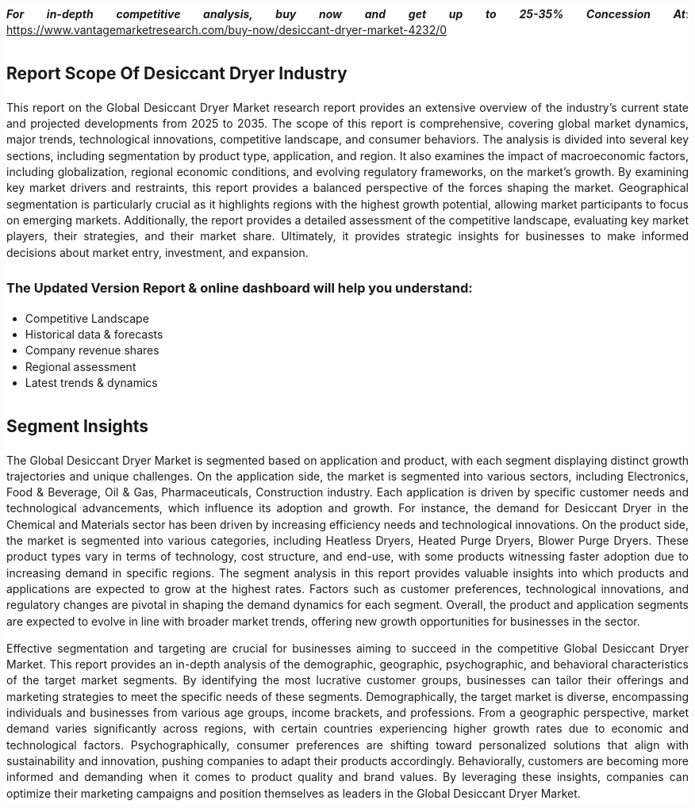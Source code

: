 <p style="text-align:justify"><em><strong>For in-depth competitive analysis, buy now and get up to 25-35% Concession At</strong></em>: <a href="https://www.vantagemarketresearch.com/buy-now/desiccant-dryer-market-4232/0">https://www.vantagemarketresearch.com/buy-now/desiccant-dryer-market-4232/0</a></p>

<h2 style="text-align:justify"><strong>Report Scope Of Desiccant Dryer Industry</strong></h2>

<p style="text-align:justify">This report on the Global Desiccant Dryer Market research report provides an extensive overview of the industry&rsquo;s current state and projected developments from 2025 to 2035. The scope of this report is comprehensive, covering global market dynamics, major trends, technological innovations, competitive landscape, and consumer behaviors. The analysis is divided into several key sections, including segmentation by product type, application, and region. It also examines the impact of macroeconomic factors, including globalization, regional economic conditions, and evolving regulatory frameworks, on the market&rsquo;s growth. By examining key market drivers and restraints, this report provides a balanced perspective of the forces shaping the market. Geographical segmentation is particularly crucial as it highlights regions with the highest growth potential, allowing market participants to focus on emerging markets. Additionally, the report provides a detailed assessment of the competitive landscape, evaluating key market players, their strategies, and their market share. Ultimately, it provides strategic insights for businesses to make informed decisions about market entry, investment, and expansion.</p>

<h3 style="text-align:justify"><strong>The Updated Version Report &amp; online dashboard will help you understand:</strong></h3>

<ul>
    <li style="text-align: justify;">Competitive Landscape</li>
    <li style="text-align: justify;">Historical data &amp; forecasts</li>
    <li style="text-align: justify;">Company revenue shares</li>
    <li style="text-align: justify;">Regional assessment</li>
    <li style="text-align: justify;">Latest trends &amp; dynamics</li>
</ul>

<h2 style="text-align:justify"><strong>Segment Insights</strong></h2>

<p style="text-align:justify">The Global Desiccant Dryer Market is segmented based on application and product, with each segment displaying distinct growth trajectories and unique challenges. On the application side, the market is segmented into various sectors, including Electronics, Food & Beverage, Oil & Gas, Pharmaceuticals, Construction industry. Each application is driven by specific customer needs and technological advancements, which influence its adoption and growth. For instance, the demand for Desiccant Dryer in the Chemical and Materials sector has been driven by increasing efficiency needs and technological innovations. On the product side, the market is segmented into various categories, including Heatless Dryers, Heated Purge Dryers, Blower Purge Dryers. These product types vary in terms of technology, cost structure, and end-use, with some products witnessing faster adoption due to increasing demand in specific regions. The segment analysis in this report provides valuable insights into which products and applications are expected to grow at the highest rates. Factors such as customer preferences, technological innovations, and regulatory changes are pivotal in shaping the demand dynamics for each segment. Overall, the product and application segments are expected to evolve in line with broader market trends, offering new growth opportunities for businesses in the sector.</p>

<p style="text-align:justify">Effective segmentation and targeting are crucial for businesses aiming to succeed in the competitive Global Desiccant Dryer Market. This report provides an in-depth analysis of the demographic, geographic, psychographic, and behavioral characteristics of the target market segments. By identifying the most lucrative customer groups, businesses can tailor their offerings and marketing strategies to meet the specific needs of these segments. Demographically, the target market is diverse, encompassing individuals and businesses from various age groups, income brackets, and professions. From a geographic perspective, market demand varies significantly across regions, with certain countries experiencing higher growth rates due to economic and technological factors. Psychographically, consumer preferences are shifting toward personalized solutions that align with sustainability and innovation, pushing companies to adapt their products accordingly. Behaviorally, customers are becoming more informed and demanding when it comes to product quality and brand values. By leveraging these insights, companies can optimize their marketing campaigns and position themselves as leaders in the Global Desiccant Dryer Market.</p>
